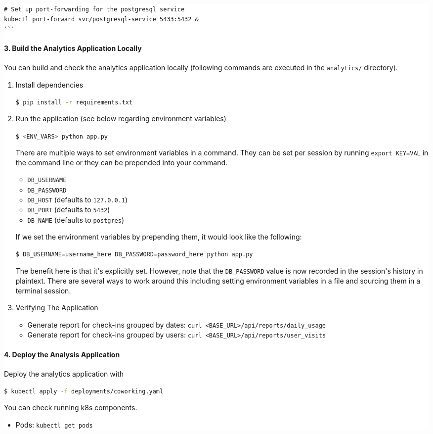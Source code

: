     # Set up port-forwarding for the postgresql service
    kubectl port-forward svc/postgresql-service 5433:5432 &
    ```

#### 3. Build the Analytics Application Locally

You can build and check the analytics application locally (following commands are executed in the `analytics/` directory).

1. Install dependencies

    ```bash
    $ pip install -r requirements.txt
    ```

2. Run the application (see below regarding environment variables)

    ```bash
    $ <ENV_VARS> python app.py
    ```

    There are multiple ways to set environment variables in a command.
    They can be set per session by running `export KEY=VAL` in the command line or they can be prepended into your command.

    - `DB_USERNAME`
    - `DB_PASSWORD`
    - `DB_HOST` (defaults to `127.0.0.1`)
    - `DB_PORT` (defaults to `5432`)
    - `DB_NAME` (defaults to `postgres`)

    If we set the environment variables by prepending them, it would look like the following:

    ```bash
    $ DB_USERNAME=username_here DB_PASSWORD=password_here python app.py
    ```

    The benefit here is that it's explicitly set. However, note that the `DB_PASSWORD` value is now recorded in the session's history in plaintext. There are several ways to work around this including setting environment variables in a file and sourcing them in a terminal session.

3. Verifying The Application

    - Generate report for check-ins grouped by dates: `curl <BASE_URL>/api/reports/daily_usage`
    - Generate report for check-ins grouped by users: `curl <BASE_URL>/api/reports/user_visits`

#### 4. Deploy the Analysis Application

Deploy the analytics application with

```sh
$ kubectl apply -f deployments/coworking.yaml
```

You can check running k8s components.

- Pods: `kubectl get pods`

